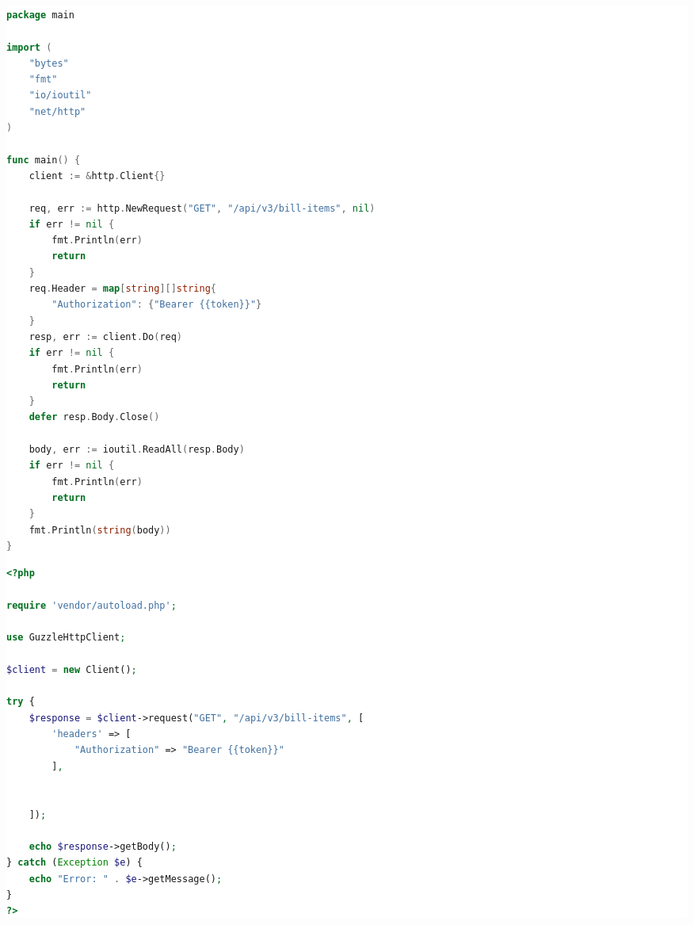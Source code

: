 ```go
package main

import (
    "bytes"
    "fmt"
    "io/ioutil"
    "net/http"
)

func main() {
    client := &http.Client{}

    req, err := http.NewRequest("GET", "/api/v3/bill-items", nil)
    if err != nil {
        fmt.Println(err)
        return
    }
    req.Header = map[string][]string{
        "Authorization": {"Bearer {{token}}"}
    }
    resp, err := client.Do(req)
    if err != nil {
        fmt.Println(err)
        return
    }
    defer resp.Body.Close()

    body, err := ioutil.ReadAll(resp.Body)
    if err != nil {
        fmt.Println(err)
        return
    }
    fmt.Println(string(body))
}
```

```php
<?php

require 'vendor/autoload.php';

use GuzzleHttpClient;

$client = new Client();

try {
    $response = $client->request("GET", "/api/v3/bill-items", [
        'headers' => [
            "Authorization" => "Bearer {{token}}"
        ],


    ]);

    echo $response->getBody();
} catch (Exception $e) {
    echo "Error: " . $e->getMessage();
}
?>
```
